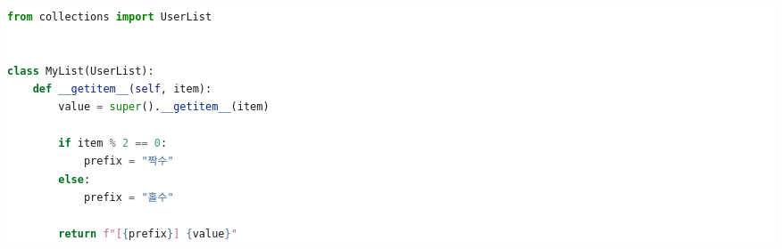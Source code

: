 ```python
from collections import UserList


class MyList(UserList):
    def __getitem__(self, item):
        value = super().__getitem__(item)

        if item % 2 == 0:
            prefix = "짝수"
        else:
            prefix = "홀수"

        return f"[{prefix}] {value}"
```
